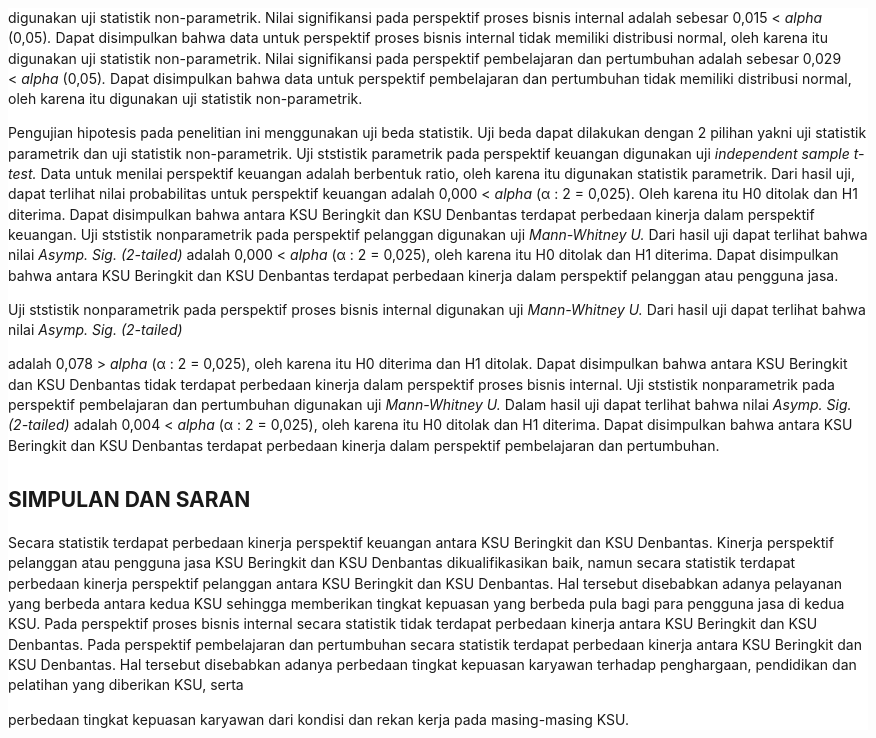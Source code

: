 <p><span class="font5">digunakan uji statistik non-parametrik. Nilai signifikansi pada perspektif proses bisnis internal adalah sebesar 0,015 &lt;&nbsp;</span><span class="font5" style="font-style:italic;">alpha</span><span class="font5"> (0,05)</span><span class="font5" style="font-style:italic;">.</span><span class="font5"> Dapat disimpulkan bahwa data untuk perspektif proses bisnis internal tidak memiliki distribusi normal, oleh karena itu digunakan uji statistik non-parametrik. Nilai signifikansi pada perspektif pembelajaran dan pertumbuhan adalah sebesar 0,029 &lt;&nbsp;</span><span class="font5" style="font-style:italic;">alpha</span><span class="font5"> (0,05)</span><span class="font5" style="font-style:italic;">.</span><span class="font5"> Dapat disimpulkan bahwa data untuk perspektif pembelajaran dan pertumbuhan tidak memiliki distribusi normal, oleh karena itu digunakan uji statistik non-parametrik.</span></p>
<p><span class="font5">Pengujian hipotesis pada penelitian ini menggunakan uji beda statistik. Uji beda dapat dilakukan dengan 2 pilihan yakni uji statistik parametrik dan uji statistik non-parametrik. Uji ststistik parametrik pada perspektif keuangan digunakan uji </span><span class="font5" style="font-style:italic;">independent sample t-test.</span><span class="font5"> Data untuk menilai perspektif keuangan adalah berbentuk ratio, oleh karena itu digunakan statistik parametrik. Dari hasil uji, dapat terlihat nilai probabilitas untuk perspektif keuangan adalah 0,000 &lt;&nbsp;</span><span class="font5" style="font-style:italic;">alpha</span><span class="font5"> (α : 2 = 0,025). Oleh karena itu H</span><span class="font2">0 </span><span class="font5">ditolak dan H</span><span class="font2">1 </span><span class="font5">diterima. Dapat disimpulkan bahwa antara KSU Beringkit dan KSU Denbantas terdapat perbedaan kinerja dalam perspektif keuangan. Uji ststistik nonparametrik pada perspektif pelanggan digunakan uji </span><span class="font5" style="font-style:italic;">Mann-Whitney U. </span><span class="font5">Dari hasil uji dapat terlihat bahwa nilai </span><span class="font5" style="font-style:italic;">Asymp. Sig. (2-tailed)</span><span class="font5"> adalah 0,000 &lt;&nbsp;</span><span class="font5" style="font-style:italic;">alpha </span><span class="font5">(α : 2 = 0,025), oleh karena itu H</span><span class="font2">0 </span><span class="font5">ditolak dan H</span><span class="font2">1 </span><span class="font5">diterima. Dapat disimpulkan bahwa antara KSU Beringkit dan KSU Denbantas terdapat perbedaan kinerja dalam perspektif pelanggan atau pengguna jasa.</span></p>
<p><span class="font5">Uji ststistik nonparametrik pada perspektif proses bisnis internal digunakan uji </span><span class="font5" style="font-style:italic;">Mann-Whitney U.</span><span class="font5"> Dari hasil uji dapat terlihat bahwa nilai </span><span class="font5" style="font-style:italic;">Asymp. Sig. (2-tailed)</span></p>
<p><span class="font5">adalah 0,078 &gt;&nbsp;</span><span class="font5" style="font-style:italic;">alpha</span><span class="font5"> (α : 2 = 0,025), oleh karena itu H</span><span class="font2">0 </span><span class="font5">diterima dan H</span><span class="font2">1 </span><span class="font5">ditolak. Dapat disimpulkan bahwa antara KSU Beringkit dan KSU Denbantas tidak terdapat perbedaan kinerja dalam perspektif proses bisnis internal. Uji ststistik nonparametrik pada perspektif pembelajaran dan pertumbuhan digunakan uji </span><span class="font5" style="font-style:italic;">Mann-Whitney U. </span><span class="font5">Dalam hasil uji dapat terlihat bahwa nilai </span><span class="font5" style="font-style:italic;">Asymp. Sig. (2-tailed)</span><span class="font5"> adalah 0,004 &lt;&nbsp;</span><span class="font5" style="font-style:italic;">alpha </span><span class="font5">(α : 2 = 0,025), oleh karena itu H</span><span class="font2">0 </span><span class="font5">ditolak dan H</span><span class="font2">1 </span><span class="font5">diterima. Dapat disimpulkan bahwa antara KSU Beringkit dan KSU Denbantas terdapat perbedaan kinerja dalam perspektif pembelajaran dan pertumbuhan.</span></p>
<h2><a name="bookmark12"></a><span class="font5" style="font-weight:bold;"><a name="bookmark13"></a>SIMPULAN DAN SARAN</span></h2>
<p><span class="font5">Secara statistik terdapat perbedaan kinerja perspektif keuangan antara KSU Beringkit dan KSU Denbantas. Kinerja perspektif pelanggan atau pengguna jasa KSU Beringkit dan KSU Denbantas dikualifikasikan baik, namun secara statistik terdapat perbedaan kinerja perspektif pelanggan antara KSU Beringkit dan KSU Denbantas. Hal tersebut disebabkan adanya pelayanan yang berbeda antara kedua KSU sehingga memberikan tingkat kepuasan yang berbeda pula bagi para pengguna jasa di kedua KSU. Pada perspektif proses bisnis internal secara statistik tidak terdapat perbedaan kinerja antara KSU Beringkit dan KSU Denbantas. Pada perspektif pembelajaran dan pertumbuhan secara statistik terdapat perbedaan kinerja antara KSU Beringkit dan KSU Denbantas. Hal tersebut disebabkan adanya perbedaan tingkat kepuasan karyawan terhadap penghargaan, pendidikan dan pelatihan yang diberikan KSU, serta</span></p>
<p><span class="font5">perbedaan tingkat kepuasan karyawan dari kondisi dan rekan kerja pada masing-masing KSU.</span></p>